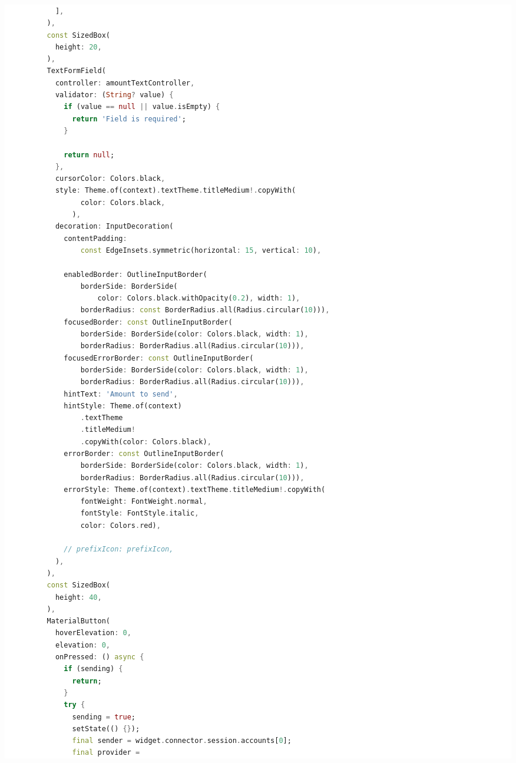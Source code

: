 ```dart
            ],
          ),
          const SizedBox(
            height: 20,
          ),
          TextFormField(
            controller: amountTextController,
            validator: (String? value) {
              if (value == null || value.isEmpty) {
                return 'Field is required';
              }

              return null;
            },
            cursorColor: Colors.black,
            style: Theme.of(context).textTheme.titleMedium!.copyWith(
                  color: Colors.black,
                ),
            decoration: InputDecoration(
              contentPadding:
                  const EdgeInsets.symmetric(horizontal: 15, vertical: 10),

              enabledBorder: OutlineInputBorder(
                  borderSide: BorderSide(
                      color: Colors.black.withOpacity(0.2), width: 1),
                  borderRadius: const BorderRadius.all(Radius.circular(10))),
              focusedBorder: const OutlineInputBorder(
                  borderSide: BorderSide(color: Colors.black, width: 1),
                  borderRadius: BorderRadius.all(Radius.circular(10))),
              focusedErrorBorder: const OutlineInputBorder(
                  borderSide: BorderSide(color: Colors.black, width: 1),
                  borderRadius: BorderRadius.all(Radius.circular(10))),
              hintText: 'Amount to send',
              hintStyle: Theme.of(context)
                  .textTheme
                  .titleMedium!
                  .copyWith(color: Colors.black),
              errorBorder: const OutlineInputBorder(
                  borderSide: BorderSide(color: Colors.black, width: 1),
                  borderRadius: BorderRadius.all(Radius.circular(10))),
              errorStyle: Theme.of(context).textTheme.titleMedium!.copyWith(
                  fontWeight: FontWeight.normal,
                  fontStyle: FontStyle.italic,
                  color: Colors.red),

              // prefixIcon: prefixIcon,
            ),
          ),
          const SizedBox(
            height: 40,
          ),
          MaterialButton(
            hoverElevation: 0,
            elevation: 0,
            onPressed: () async {
              if (sending) {
                return;
              }
              try {
                sending = true;
                setState(() {});
                final sender = widget.connector.session.accounts[0];
                final provider =
```